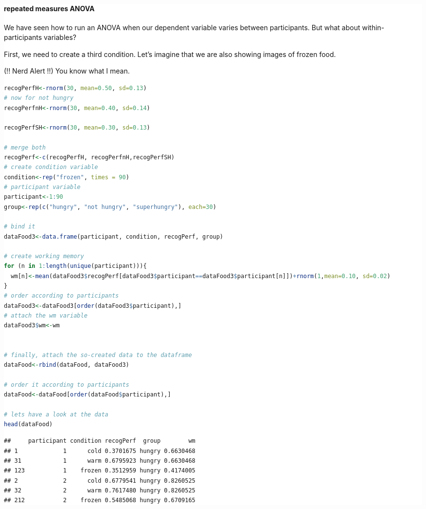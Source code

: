 #### repeated measures ANOVA

We have seen how to run an ANOVA when our dependent variable varies
between participants. But what about within-participants variables?

First, we need to create a third condition. Let’s imagine that we are
also showing images of frozen food.

(!! Nerd Alert !!) You know what I mean.

``` r
recogPerfH<-rnorm(30, mean=0.50, sd=0.13)
# now for not hungry
recogPerfnH<-rnorm(30, mean=0.40, sd=0.14)

recogPerfSH<-rnorm(30, mean=0.30, sd=0.13)

# merge both
recogPerf<-c(recogPerfH, recogPerfnH,recogPerfSH)
# create condition variable
condition<-rep("frozen", times = 90)
# participant variable
participant<-1:90
group<-rep(c("hungry", "not hungry", "superhungry"), each=30)

# bind it
dataFood3<-data.frame(participant, condition, recogPerf, group)

# create working memory
for (n in 1:length(unique(participant))){
  wm[n]<-mean(dataFood3$recogPerf[dataFood3$participant==dataFood3$participant[n]])+rnorm(1,mean=0.10, sd=0.02)
}
# order according to participants
dataFood3<-dataFood3[order(dataFood3$participant),]
# attach the wm variable
dataFood3$wm<-wm


# finally, attach the so-created data to the dataframe
dataFood<-rbind(dataFood, dataFood3)

# order it according to participants
dataFood<-dataFood[order(dataFood$participant),]

# lets have a look at the data
head(dataFood)
```

    ##     participant condition recogPerf  group        wm
    ## 1             1      cold 0.3701675 hungry 0.6630468
    ## 31            1      warm 0.6795923 hungry 0.6630468
    ## 123           1    frozen 0.3512959 hungry 0.4174005
    ## 2             2      cold 0.6779541 hungry 0.8260525
    ## 32            2      warm 0.7617480 hungry 0.8260525
    ## 212           2    frozen 0.5485068 hungry 0.6709165
